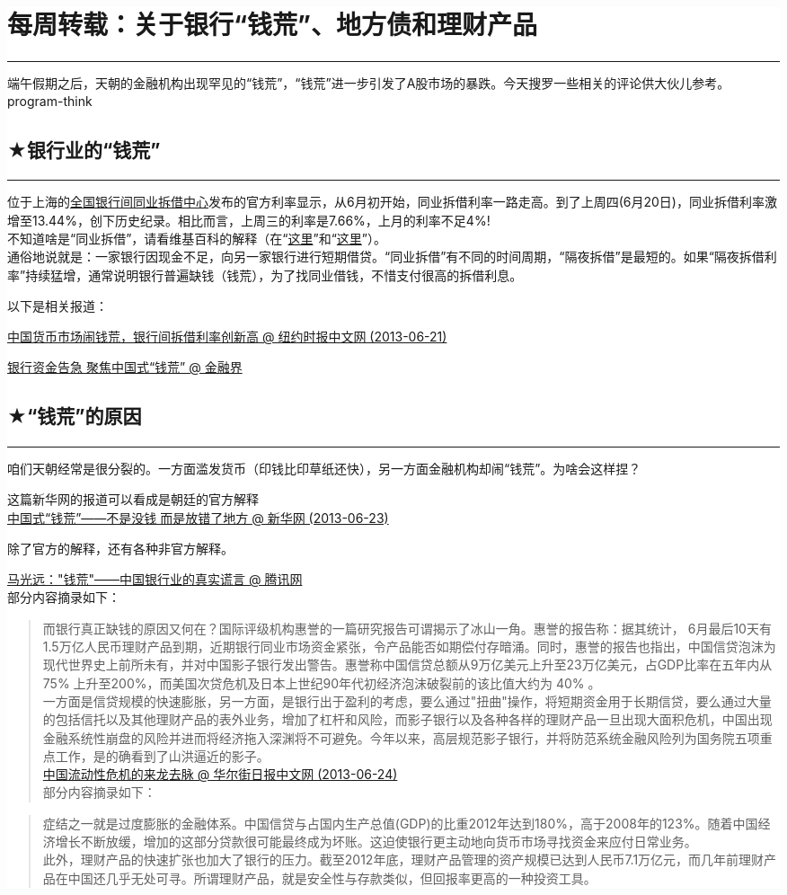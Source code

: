 # 每周转载：关于银行“钱荒”、地方债和理财产品 

-----

 端午假期之后，天朝的金融机构出现罕见的“钱荒”，“钱荒”进一步引发了A股市场的暴跌。今天搜罗一些相关的评论供大伙儿参考。program-think  
   
   
 ## ★银行业的“钱荒”
---------

  
 位于上海的[全国银行间同业拆借中心](http://www.shibor.org/)发布的官方利率显示，从6月初开始，同业拆借利率一路走高。到了上周四(6月20日)，同业拆借利率激增至13.44%，创下历史纪录。相比而言，上周三的利率是7.66%，上月的利率不足4%!  
 不知道啥是“同业拆借”，请看维基百科的解释（在“[这里](https://zh.wikipedia.org/wiki/%E5%90%8C%E4%B8%9A%E6%8B%86%E5%80%9F)”和“[这里](https://zh.wikipedia.org/wiki/%E4%B8%8A%E6%B5%B7%E9%93%B6%E8%A1%8C%E9%97%B4%E5%90%8C%E4%B8%9A%E6%8B%86%E6%94%BE%E5%88%A9%E7%8E%87)”）。  
 通俗地说就是：一家银行因现金不足，向另一家银行进行短期借贷。“同业拆借”有不同的时间周期，“隔夜拆借”是最短的。如果“隔夜拆借利率”持续猛增，通常说明银行普遍缺钱（钱荒），为了找同业借钱，不惜支付很高的拆借利息。  
   
 以下是相关报道：  
   
 [中国货币市场闹钱荒，银行间拆借利率创新高 @ 纽约时报中文网 (2013-06-21)](http://cn.nytimes.com/business/20130621/c21yuan-update/)  
   
 [银行资金告急 聚焦中国式“钱荒” @ 金融界](http://bank.jrj.com.cn/2013/06/24070215431367.shtml)  
   
   
 ## ★“钱荒”的原因
--------

  
 咱们天朝经常是很分裂的。一方面滥发货币（印钱比印草纸还快），另一方面金融机构却闹“钱荒”。为啥会这样捏？  
   
 这篇新华网的报道可以看成是朝廷的官方解释  
 [中国式“钱荒”——不是没钱 而是放错了地方 @ 新华网 (2013-06-23)](http://news.xinhuanet.com/fortune/2013-06/23/c_116252201.htm)  
   
 除了官方的解释，还有各种非官方解释。  
   
 [马光远："钱荒"——中国银行业的真实谎言 @ 腾讯网](http://dajia.qq.com/blog/243093084706304)  
 部分内容摘录如下：  
 
> 而银行真正缺钱的原因又何在？国际评级机构惠誉的一篇研究报告可谓揭示了冰山一角。惠誉的报告称：据其统计， 6月最后10天有1.5万亿人民币理财产品到期，近期银行同业市场资金紧张，令产品能否如期偿付存暗涌。同时，惠誉的报告也指出，中国信贷泡沫为现代世界史上前所未有，并对中国影子银行发出警告。惠誉称中国信贷总额从9万亿美元上升至23万亿美元，占GDP比率在五年内从 75% 上升至200%，而美国次贷危机及日本上世纪90年代初经济泡沫破裂前的该比值大约为 40% 。  
>  一方面是信贷规模的快速膨胀，另一方面，是银行出于盈利的考虑，要么通过"扭曲"操作，将短期资金用于长期信贷，要么通过大量的包括信托以及其他理财产品的表外业务，增加了杠杆和风险，而影子银行以及各种各样的理财产品一旦出现大面积危机，中国出现金融系统性崩盘的风险并进而将经济拖入深渊将不可避免。今年以来，高层规范影子银行，并将防范系统金融风险列为国务院五项重点工作，是的确看到了山洪逼近的影子。  
 [中国流动性危机的来龙去脉 @ 华尔街日报中文网 (2013-06-24)](http://cn.wsj.com/gb/20130624/rec110617.asp)  
 部分内容摘录如下：  
 
> 症结之一就是过度膨胀的金融体系。中国信贷与占国内生产总值(GDP)的比重2012年达到180%，高于2008年的123%。随着中国经济增长不断放缓，增加的这部分贷款很可能最终成为坏账。这迫使银行更主动地向货币市场寻找资金来应付日常业务。  
>  此外，理财产品的快速扩张也加大了银行的压力。截至2012年底，理财产品管理的资产规模已达到人民币7.1万亿元，而几年前理财产品在中国还几乎无处可寻。所谓理财产品，就是安全性与存款类似，但回报率更高的一种投资工具。  
   